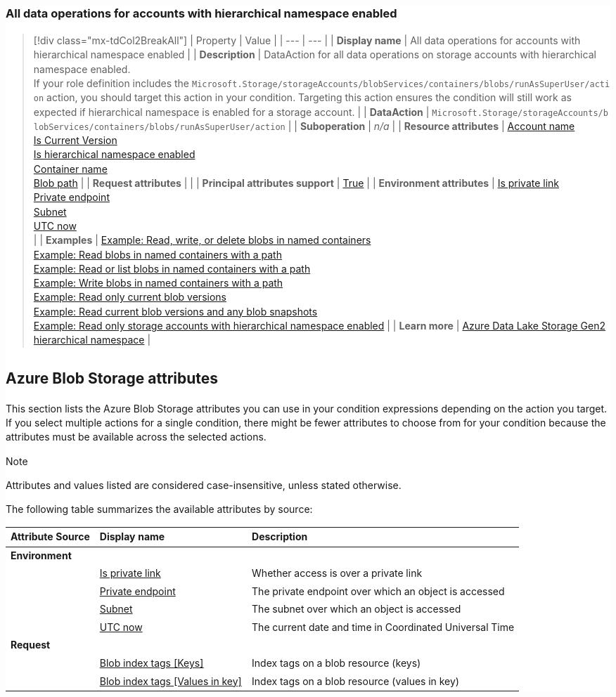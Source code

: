 ### All data operations for accounts with hierarchical namespace enabled

> [!div class="mx-tdCol2BreakAll"]
> | Property | Value |
> | --- | --- |
> | **Display name** | All data operations for accounts with hierarchical namespace enabled |
> | **Description** | DataAction for all data operations on storage accounts with hierarchical namespace enabled.<br/>If your role definition includes the `Microsoft.Storage/storageAccounts/blobServices/containers/blobs/runAsSuperUser/action` action, you should target this action in your condition. Targeting this action ensures the condition will still work as expected if hierarchical namespace is enabled for a storage account. |
> | **DataAction** | `Microsoft.Storage/storageAccounts/blobServices/containers/blobs/runAsSuperUser/action` |
> | **Suboperation** | *n/a* |
> | **Resource attributes** | [Account name](#account-name)<br/>[Is Current Version](#is-current-version)<br/>[Is hierarchical namespace enabled](#is-hierarchical-namespace-enabled)<br/>[Container name](#container-name)<br/>[Blob path](#blob-path) |
> | **Request attributes** |  |
> | **Principal attributes support** | [True](../../role-based-access-control/conditions-format.md#principal-attributes) |
> | **Environment attributes** | [Is private link](#is-private-link)</br>[Private endpoint](#private-endpoint)</br>[Subnet](#subnet)</br>[UTC now](#utc-now)</br> |
> | **Examples** | [Example: Read, write, or delete blobs in named containers](storage-auth-abac-examples.md#example-read-write-or-delete-blobs-in-named-containers)<br/>[Example: Read blobs in named containers with a path](storage-auth-abac-examples.md#example-read-blobs-in-named-containers-with-a-path)<br/>[Example: Read or list blobs in named containers with a path](storage-auth-abac-examples.md#example-read-or-list-blobs-in-named-containers-with-a-path)<br/>[Example: Write blobs in named containers with a path](storage-auth-abac-examples.md#example-write-blobs-in-named-containers-with-a-path)<br/>[Example: Read only current blob versions](storage-auth-abac-examples.md#example-read-only-current-blob-versions)<br/>[Example: Read current blob versions and any blob snapshots](storage-auth-abac-examples.md#example-read-current-blob-versions-and-any-blob-snapshots)<br/>[Example: Read only storage accounts with hierarchical namespace enabled](storage-auth-abac-examples.md#example-read-only-storage-accounts-with-hierarchical-namespace-enabled) |
> | **Learn more** | [Azure Data Lake Storage Gen2 hierarchical namespace](data-lake-storage-namespace.md) |

## Azure Blob Storage attributes

This section lists the Azure Blob Storage attributes you can use in your condition expressions depending on the action you target. If you select multiple actions for a single condition, there might be fewer attributes to choose from for your condition because the attributes must be available across the selected actions.

> [!NOTE]
> Attributes and values listed are considered case-insensitive, unless stated otherwise.

The following table summarizes the available attributes by source:

| Attribute Source | Display name             | Description                                                        |
| :--------------- | :----------------------- | :----------------------------------------------------------------- |
| **Environment**  | | |
| | [Is private link](#is-private-link)       | Whether access is over a private link                              |
| | [Private endpoint](#private-endpoint)     | The private endpoint over which an object is accessed              |
| | [Subnet](#subnet)                         | The subnet over which an object is accessed                        |
| | [UTC now](#utc-now)                       | The current date and time in Coordinated Universal Time            |
| **Request**       | | |
| | [Blob index tags [Keys]](#blob-index-tags-keys) | Index tags on a blob resource (keys)                         |
| | [Blob index tags [Values in key]](#blob-index-tags-values-in-key) | Index tags on a blob resource (values in key) |